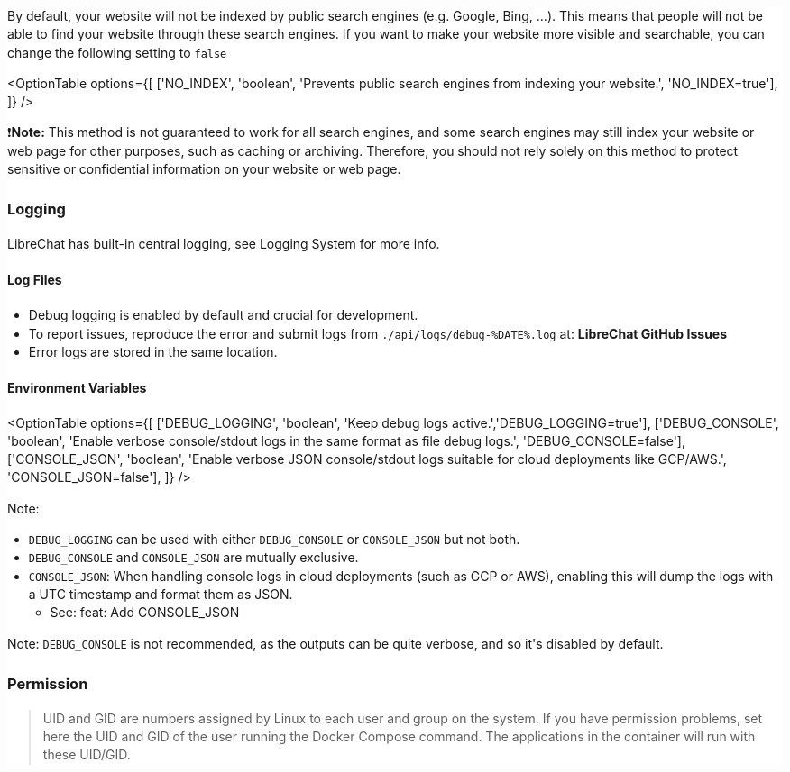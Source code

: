 By default, your website will not be indexed by public search engines (e.g. Google, Bing, …). This means that people will not be able to find your website through these search engines. If you want to make your website more visible and searchable, you can change the following setting to `false`

\<OptionTable
options={\[
\['NO\_INDEX', 'boolean', 'Prevents public search engines from indexing your website.', 'NO\_INDEX=true'],
]}
/>

❗**Note:** This method is not guaranteed to work for all search engines, and some search engines may still index your website or web page for other purposes, such as caching or archiving. Therefore, you should not rely solely on this method to protect sensitive or confidential information on your website or web page.

### Logging

LibreChat has built-in central logging, see Logging System for more info.

#### Log Files

* Debug logging is enabled by default and crucial for development.
* To report issues, reproduce the error and submit logs from `./api/logs/debug-%DATE%.log` at: **LibreChat GitHub Issues**
* Error logs are stored in the same location.

#### Environment Variables

\<OptionTable
options={\[
\['DEBUG\_LOGGING', 'boolean', 'Keep debug logs active.','DEBUG\_LOGGING=true'],
\['DEBUG\_CONSOLE', 'boolean', 'Enable verbose console/stdout logs in the same format as file debug logs.', 'DEBUG\_CONSOLE=false'],
\['CONSOLE\_JSON', 'boolean', 'Enable verbose JSON console/stdout logs suitable for cloud deployments like GCP/AWS.', 'CONSOLE\_JSON=false'],
]}
/>

Note:

* `DEBUG_LOGGING` can be used with either `DEBUG_CONSOLE` or `CONSOLE_JSON` but not both.
* `DEBUG_CONSOLE` and `CONSOLE_JSON` are mutually exclusive.
* `CONSOLE_JSON`: When handling console logs in cloud deployments (such as GCP or AWS), enabling this will dump the logs with a UTC timestamp and format them as JSON.
  * See: feat: Add CONSOLE\_JSON

Note: `DEBUG_CONSOLE` is not recommended, as the outputs can be quite verbose, and so it's disabled by default.

### Permission

> UID and GID are numbers assigned by Linux to each user and group on the system. If you have permission problems, set here the UID and GID of the user running the Docker Compose command. The applications in the container will run with these UID/GID.
